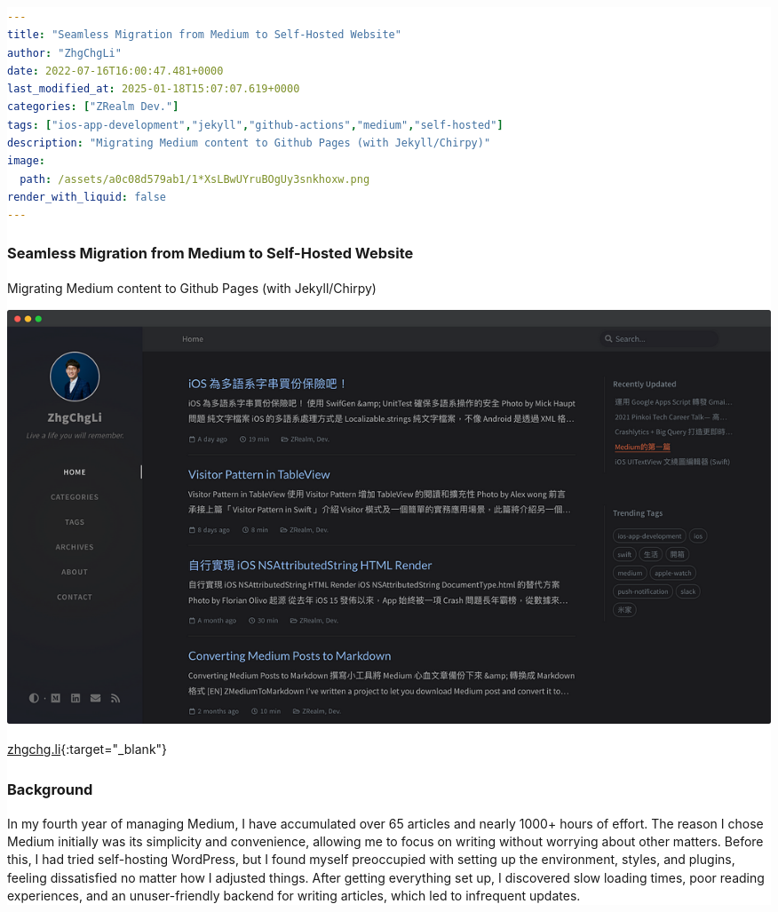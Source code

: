 ```yaml
---
title: "Seamless Migration from Medium to Self-Hosted Website"
author: "ZhgChgLi"
date: 2022-07-16T16:00:47.481+0000
last_modified_at: 2025-01-18T15:07:07.619+0000
categories: ["ZRealm Dev."]
tags: ["ios-app-development","jekyll","github-actions","medium","self-hosted"]
description: "Migrating Medium content to Github Pages (with Jekyll/Chirpy)"
image:
  path: /assets/a0c08d579ab1/1*XsLBwUYruBOgUy3snkhoxw.png
render_with_liquid: false
---
```


### Seamless Migration from Medium to Self-Hosted Website

Migrating Medium content to Github Pages (with Jekyll/Chirpy)



![[zhgchg\.li](http://zhgchg.li){:target="_blank"}](/assets/a0c08d579ab1/1*XsLBwUYruBOgUy3snkhoxw.png)

[zhgchg\.li](http://zhgchg.li){:target="_blank"}
### Background

In my fourth year of managing Medium, I have accumulated over 65 articles and nearly 1000+ hours of effort. The reason I chose Medium initially was its simplicity and convenience, allowing me to focus on writing without worrying about other matters. Before this, I had tried self-hosting WordPress, but I found myself preoccupied with setting up the environment, styles, and plugins, feeling dissatisfied no matter how I adjusted things. After getting everything set up, I discovered slow loading times, poor reading experiences, and an unuser-friendly backend for writing articles, which led to infrequent updates.
